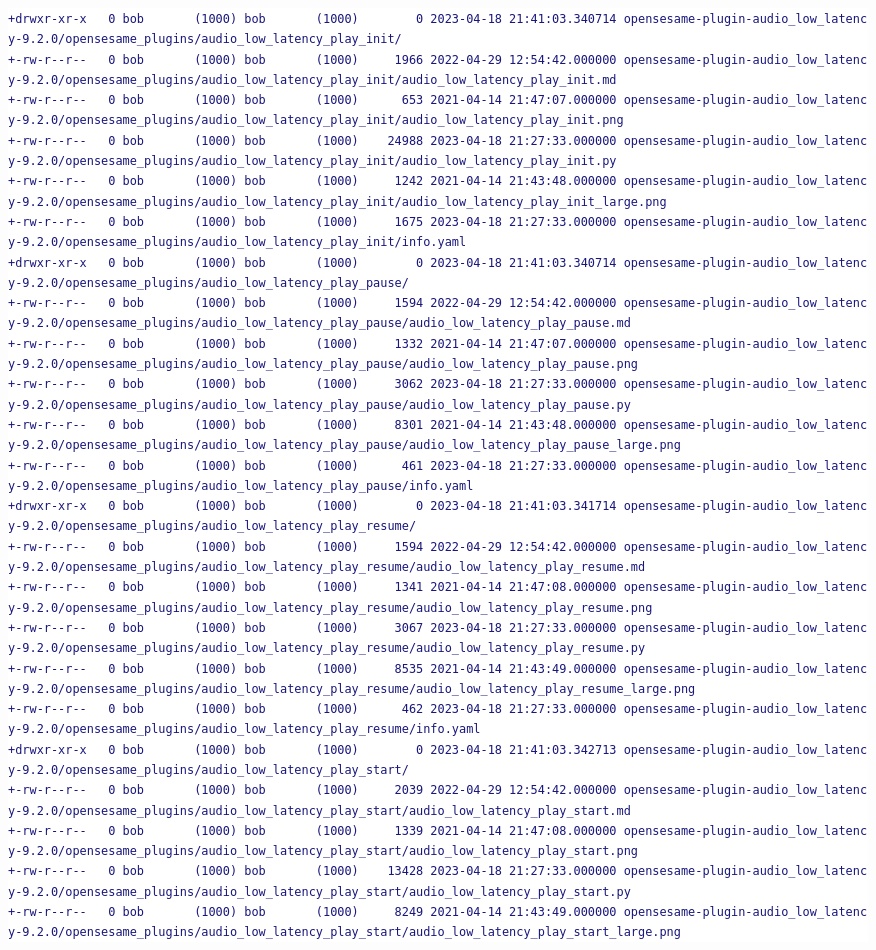 ```diff
+drwxr-xr-x   0 bob       (1000) bob       (1000)        0 2023-04-18 21:41:03.340714 opensesame-plugin-audio_low_latency-9.2.0/opensesame_plugins/audio_low_latency_play_init/
+-rw-r--r--   0 bob       (1000) bob       (1000)     1966 2022-04-29 12:54:42.000000 opensesame-plugin-audio_low_latency-9.2.0/opensesame_plugins/audio_low_latency_play_init/audio_low_latency_play_init.md
+-rw-r--r--   0 bob       (1000) bob       (1000)      653 2021-04-14 21:47:07.000000 opensesame-plugin-audio_low_latency-9.2.0/opensesame_plugins/audio_low_latency_play_init/audio_low_latency_play_init.png
+-rw-r--r--   0 bob       (1000) bob       (1000)    24988 2023-04-18 21:27:33.000000 opensesame-plugin-audio_low_latency-9.2.0/opensesame_plugins/audio_low_latency_play_init/audio_low_latency_play_init.py
+-rw-r--r--   0 bob       (1000) bob       (1000)     1242 2021-04-14 21:43:48.000000 opensesame-plugin-audio_low_latency-9.2.0/opensesame_plugins/audio_low_latency_play_init/audio_low_latency_play_init_large.png
+-rw-r--r--   0 bob       (1000) bob       (1000)     1675 2023-04-18 21:27:33.000000 opensesame-plugin-audio_low_latency-9.2.0/opensesame_plugins/audio_low_latency_play_init/info.yaml
+drwxr-xr-x   0 bob       (1000) bob       (1000)        0 2023-04-18 21:41:03.340714 opensesame-plugin-audio_low_latency-9.2.0/opensesame_plugins/audio_low_latency_play_pause/
+-rw-r--r--   0 bob       (1000) bob       (1000)     1594 2022-04-29 12:54:42.000000 opensesame-plugin-audio_low_latency-9.2.0/opensesame_plugins/audio_low_latency_play_pause/audio_low_latency_play_pause.md
+-rw-r--r--   0 bob       (1000) bob       (1000)     1332 2021-04-14 21:47:07.000000 opensesame-plugin-audio_low_latency-9.2.0/opensesame_plugins/audio_low_latency_play_pause/audio_low_latency_play_pause.png
+-rw-r--r--   0 bob       (1000) bob       (1000)     3062 2023-04-18 21:27:33.000000 opensesame-plugin-audio_low_latency-9.2.0/opensesame_plugins/audio_low_latency_play_pause/audio_low_latency_play_pause.py
+-rw-r--r--   0 bob       (1000) bob       (1000)     8301 2021-04-14 21:43:48.000000 opensesame-plugin-audio_low_latency-9.2.0/opensesame_plugins/audio_low_latency_play_pause/audio_low_latency_play_pause_large.png
+-rw-r--r--   0 bob       (1000) bob       (1000)      461 2023-04-18 21:27:33.000000 opensesame-plugin-audio_low_latency-9.2.0/opensesame_plugins/audio_low_latency_play_pause/info.yaml
+drwxr-xr-x   0 bob       (1000) bob       (1000)        0 2023-04-18 21:41:03.341714 opensesame-plugin-audio_low_latency-9.2.0/opensesame_plugins/audio_low_latency_play_resume/
+-rw-r--r--   0 bob       (1000) bob       (1000)     1594 2022-04-29 12:54:42.000000 opensesame-plugin-audio_low_latency-9.2.0/opensesame_plugins/audio_low_latency_play_resume/audio_low_latency_play_resume.md
+-rw-r--r--   0 bob       (1000) bob       (1000)     1341 2021-04-14 21:47:08.000000 opensesame-plugin-audio_low_latency-9.2.0/opensesame_plugins/audio_low_latency_play_resume/audio_low_latency_play_resume.png
+-rw-r--r--   0 bob       (1000) bob       (1000)     3067 2023-04-18 21:27:33.000000 opensesame-plugin-audio_low_latency-9.2.0/opensesame_plugins/audio_low_latency_play_resume/audio_low_latency_play_resume.py
+-rw-r--r--   0 bob       (1000) bob       (1000)     8535 2021-04-14 21:43:49.000000 opensesame-plugin-audio_low_latency-9.2.0/opensesame_plugins/audio_low_latency_play_resume/audio_low_latency_play_resume_large.png
+-rw-r--r--   0 bob       (1000) bob       (1000)      462 2023-04-18 21:27:33.000000 opensesame-plugin-audio_low_latency-9.2.0/opensesame_plugins/audio_low_latency_play_resume/info.yaml
+drwxr-xr-x   0 bob       (1000) bob       (1000)        0 2023-04-18 21:41:03.342713 opensesame-plugin-audio_low_latency-9.2.0/opensesame_plugins/audio_low_latency_play_start/
+-rw-r--r--   0 bob       (1000) bob       (1000)     2039 2022-04-29 12:54:42.000000 opensesame-plugin-audio_low_latency-9.2.0/opensesame_plugins/audio_low_latency_play_start/audio_low_latency_play_start.md
+-rw-r--r--   0 bob       (1000) bob       (1000)     1339 2021-04-14 21:47:08.000000 opensesame-plugin-audio_low_latency-9.2.0/opensesame_plugins/audio_low_latency_play_start/audio_low_latency_play_start.png
+-rw-r--r--   0 bob       (1000) bob       (1000)    13428 2023-04-18 21:27:33.000000 opensesame-plugin-audio_low_latency-9.2.0/opensesame_plugins/audio_low_latency_play_start/audio_low_latency_play_start.py
+-rw-r--r--   0 bob       (1000) bob       (1000)     8249 2021-04-14 21:43:49.000000 opensesame-plugin-audio_low_latency-9.2.0/opensesame_plugins/audio_low_latency_play_start/audio_low_latency_play_start_large.png
```